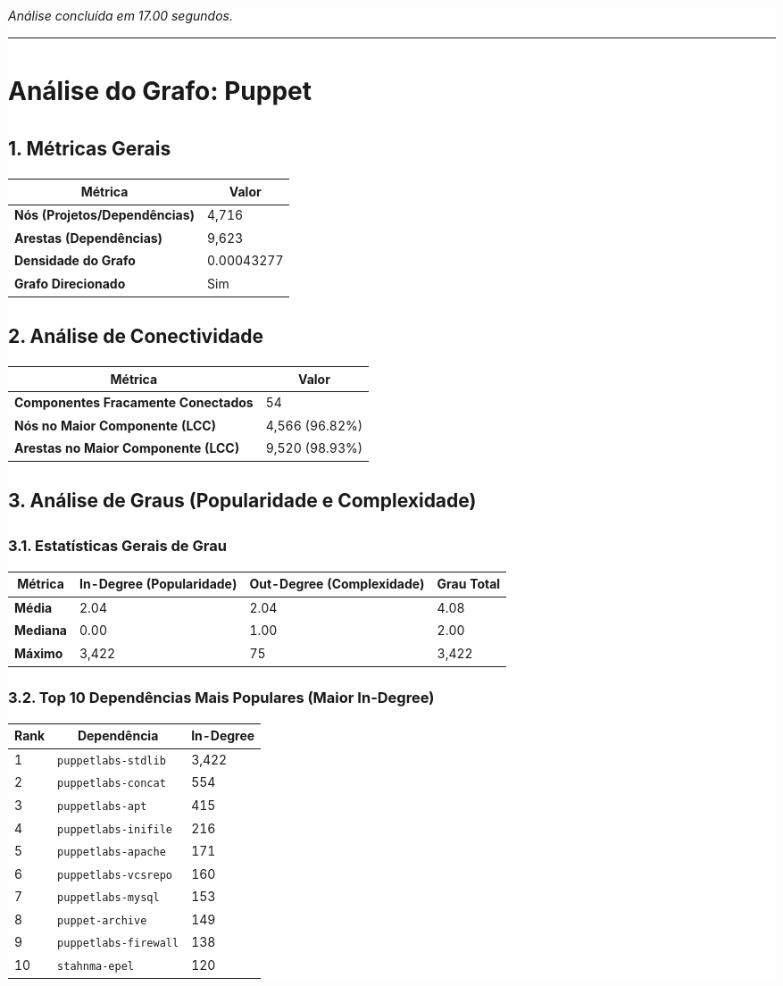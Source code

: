 *Análise concluída em 17.00 segundos.*



---

# Análise do Grafo: Puppet

## 1. Métricas Gerais
| Métrica | Valor |
|---|---|
| **Nós (Projetos/Dependências)** | 4,716 |
| **Arestas (Dependências)** | 9,623 |
| **Densidade do Grafo** | 0.00043277 |
| **Grafo Direcionado** | Sim |

## 2. Análise de Conectividade
| Métrica | Valor |
|---|---|
| **Componentes Fracamente Conectados** | 54 |
| **Nós no Maior Componente (LCC)** | 4,566 (96.82%) |
| **Arestas no Maior Componente (LCC)** | 9,520 (98.93%) |

## 3. Análise de Graus (Popularidade e Complexidade)
### 3.1. Estatísticas Gerais de Grau
| Métrica | In-Degree (Popularidade) | Out-Degree (Complexidade) | Grau Total |
|---|---|---|---|
| **Média** | 2.04 | 2.04 | 4.08 |
| **Mediana** | 0.00 | 1.00 | 2.00 |
| **Máximo** | 3,422 | 75 | 3,422 |

### 3.2. Top 10 Dependências Mais Populares (Maior In-Degree)
| Rank | Dependência | In-Degree |
|---|---|---|
| 1 | `puppetlabs-stdlib` | 3,422 |
| 2 | `puppetlabs-concat` | 554 |
| 3 | `puppetlabs-apt` | 415 |
| 4 | `puppetlabs-inifile` | 216 |
| 5 | `puppetlabs-apache` | 171 |
| 6 | `puppetlabs-vcsrepo` | 160 |
| 7 | `puppetlabs-mysql` | 153 |
| 8 | `puppet-archive` | 149 |
| 9 | `puppetlabs-firewall` | 138 |
| 10 | `stahnma-epel` | 120 |
